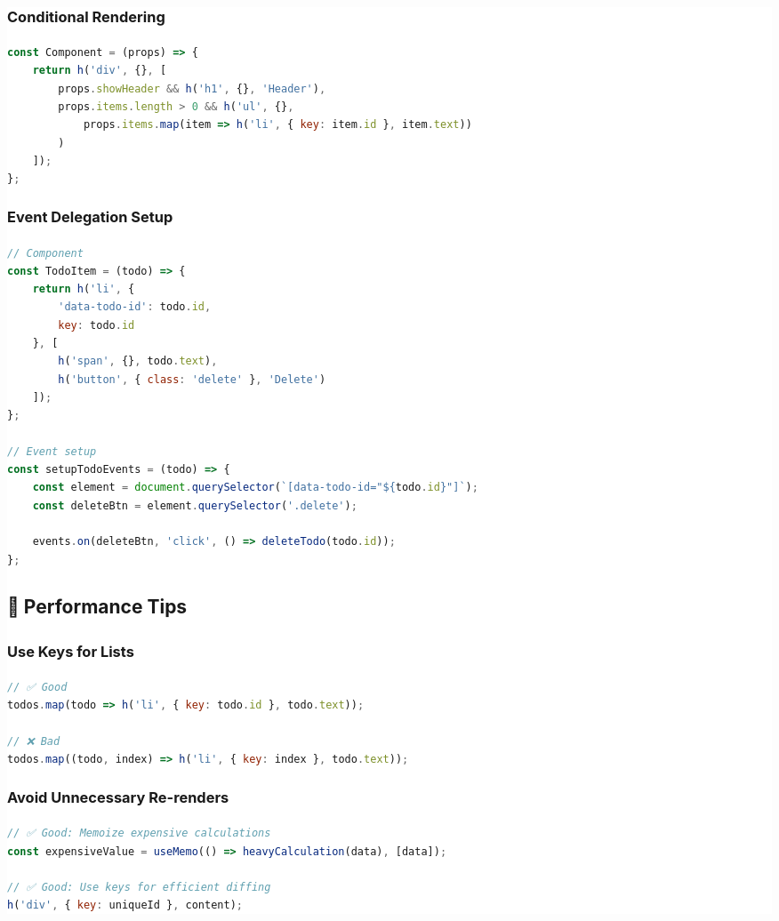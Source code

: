 ### Conditional Rendering
```javascript
const Component = (props) => {
    return h('div', {}, [
        props.showHeader && h('h1', {}, 'Header'),
        props.items.length > 0 && h('ul', {}, 
            props.items.map(item => h('li', { key: item.id }, item.text))
        )
    ]);
};
```

### Event Delegation Setup
```javascript
// Component
const TodoItem = (todo) => {
    return h('li', {
        'data-todo-id': todo.id,
        key: todo.id
    }, [
        h('span', {}, todo.text),
        h('button', { class: 'delete' }, 'Delete')
    ]);
};

// Event setup
const setupTodoEvents = (todo) => {
    const element = document.querySelector(`[data-todo-id="${todo.id}"]`);
    const deleteBtn = element.querySelector('.delete');
    
    events.on(deleteBtn, 'click', () => deleteTodo(todo.id));
};
```

## 🔧 Performance Tips

### Use Keys for Lists
```javascript
// ✅ Good
todos.map(todo => h('li', { key: todo.id }, todo.text));

// ❌ Bad
todos.map((todo, index) => h('li', { key: index }, todo.text));
```

### Avoid Unnecessary Re-renders
```javascript
// ✅ Good: Memoize expensive calculations
const expensiveValue = useMemo(() => heavyCalculation(data), [data]);

// ✅ Good: Use keys for efficient diffing
h('div', { key: uniqueId }, content);
```
